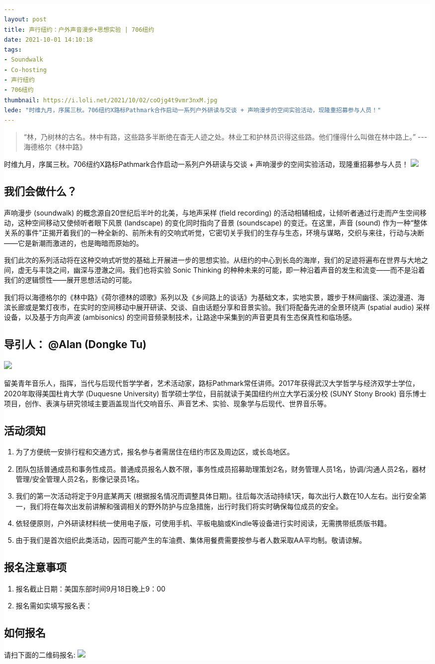 ```yaml
---
layout: post
title: 声行纽约：户外声音漫步+思想实验 | 706纽约
date: 2021-10-01 14:10:18
tags:
- Soundwalk
- Co-hosting
- 声行纽约
- 706纽约
thumbnail: https://i.loli.net/2021/10/02/coOjg4t9vmr3nxM.jpg
lede: "时维九月，序属三秋。706纽约X路标Pathmark合作启动一系列户外研读与交谈 + 声响漫步的空间实验活动，现隆重招募参与人员！"
---
```



> “林，乃树林的古名。林中有路，这些路多半断绝在杳无人迹之处。林业工和护林员识得这些路。他们懂得什么叫做在林中路上。” 
> --- 海德格尔《林中路》

时维九月，序属三秋。706纽约X路标Pathmark合作启动一系列户外研读与交谈 + 声响漫步的空间实验活动，现隆重招募参与人员！
<a href="https://sm.ms/image/coOjg4t9vmr3nxM" target="_blank"><img src="https://i.loli.net/2021/10/02/coOjg4t9vmr3nxM.jpg" ></a>

## 我们会做什么？
声响漫步 (soundwalk) 的概念源自20世纪后半叶的北美，与地声采样 (field recording) 的活动相辅相成，让倾听者通过行走而产生空间移动，这种空间移动又使倾听者眼下风景 (landscape) 的变化同时指向了音景 (soundscape) 的变迁。在这里，声音 (sound) 作为一种“整体关系的事件”正揭开着我们的一种全新的、前所未有的交响式听觉，它密切关乎我们的生存与生态，环境与谋略，交织与来往，行动与决断——它是新潮而激进的，也是晦暗而原始的。

我们此次的系列活动将在这种交响式听觉的基础上开展进一步的思想实验。从纽约的中心到长岛的海岸，我们的足迹将遍布在世界与大地之间，虚无与丰饶之间，幽深与澄澈之间。我们也将实验 Sonic Thinking 的种种未来的可能，即一种沿着声音的发生和流变——而不是沿着我们的逻辑惯性——展开思想活动的可能。

我们将以海德格尔的《林中路》《荷尔德林的颂歌》系列以及《乡间路上的谈话》为基础文本，实地实景，踱步于林间幽径、溪边漫道、海滨长廊或是繁灯夜市，在实时的空间移动中展开研读、交谈、自由话题分享和音景实验。我们将配备先进的全景环绕声 (spatial audio) 采样设备，以及基于方向声波 (ambisonics) 的空间音频录制技术，让路途中采集到的声音更具有生态保真性和临场感。

## 导引人： @Alan (Dongke Tu)

<a href="https://sm.ms/image/Pd4O2YF8Xaq3SDs" target="_blank"><img src='/metronic/assets/pages/img/people/alan.png' width = 60%></a>

留美青年音乐人，指挥，当代与后现代哲学学者，艺术活动家，路标Pathmark常任讲师。2017年获得武汉大学哲学与经济双学士学位，2020年取得美国杜肯大学 (Duquesne University) 哲学硕士学位，目前就读于美国纽约州立大学石溪分校 (SUNY Stony Brook) 音乐博士项目，创作、表演与研究领域主要涵盖现当代交响音乐、声音艺术、实验、现象学与后现代、世界音乐等。

## 活动须知

  1) 为了方便统一安排行程和交通方式，报名参与者需居住在纽约市区及周边区，或长岛地区。

  2) 团队包括普通成员和事务性成员。普通成员报名人数不限，事务性成员招募助理策划2名，财务管理人员1名，协调/沟通人员2名，器材管理/安全管理人员2名，影像记录员1名。

  3) 我们的第一次活动将定于9月底某两天 (根据报名情况而调整具体日期)。往后每次活动持续1天，每次出行人数在10人左右。出行安全第一，我们将在每次出发前讲解和强调相关的野外防护与应急措施，出行时我们将实时确保每位成员的安全。

  4) 依轻便原则，户外研读材料统一使用电子版，可使用手机、平板电脑或Kindle等设备进行实时阅读，无需携带纸质版书籍。

  4) 由于我们是首次组织此类活动，因而可能产生的车油费、集体用餐费需要按参与者人数采取AA平均制。敬请谅解。

## 报名注意事项

1) 报名截止日期：美国东部时间9月18日晚上9：00

2) 报名需如实填写报名表：

## 如何报名
请扫下面的二维码报名: 
<a href="https://sm.ms/image/wuoPtlvEC6zObDs" target="_blank"><img src="https://i.loli.net/2021/10/02/wuoPtlvEC6zObDs.png" ></a>
